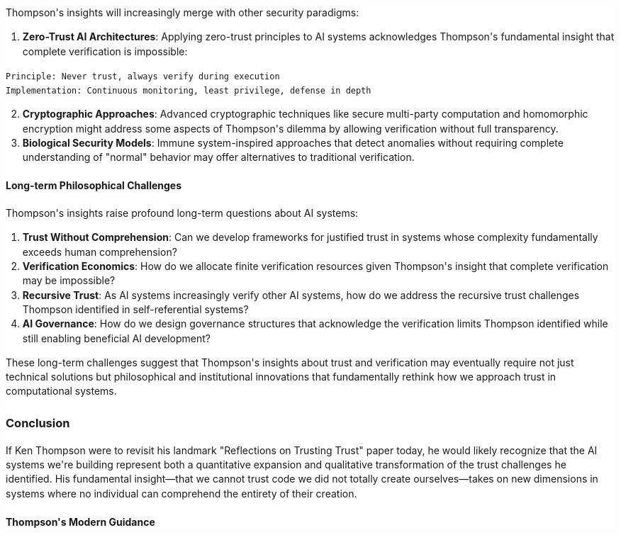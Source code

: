 Thompson's insights will increasingly merge with other security
paradigms:

1.  **Zero-Trust AI Architectures**: Applying zero-trust principles to
    AI systems acknowledges Thompson's fundamental insight that complete
    verification is impossible:

```
Principle: Never trust, always verify during execution
Implementation: Continuous monitoring, least privilege, defense in depth
```

2.  **Cryptographic Approaches**: Advanced cryptographic techniques like
    secure multi-party computation and homomorphic encryption might
    address some aspects of Thompson's dilemma by allowing verification
    without full transparency.
3.  **Biological Security Models**: Immune system-inspired approaches
    that detect anomalies without requiring complete understanding of
    "normal" behavior may offer alternatives to traditional
    verification.

#### Long-term Philosophical Challenges

Thompson's insights raise profound long-term questions about AI systems:

1.  **Trust Without Comprehension**: Can we develop frameworks for
    justified trust in systems whose complexity fundamentally exceeds
    human comprehension?
2.  **Verification Economics**: How do we allocate finite verification
    resources given Thompson's insight that complete verification may be
    impossible?
3.  **Recursive Trust**: As AI systems increasingly verify other AI
    systems, how do we address the recursive trust challenges Thompson
    identified in self-referential systems?
4.  **AI Governance**: How do we design governance structures that
    acknowledge the verification limits Thompson identified while still
    enabling beneficial AI development?

These long-term challenges suggest that Thompson's insights about trust
and verification may eventually require not just technical solutions but
philosophical and institutional innovations that fundamentally rethink
how we approach trust in computational systems.

### Conclusion

If Ken Thompson were to revisit his landmark "Reflections on Trusting
Trust" paper today, he would likely recognize that the AI systems we're
building represent both a quantitative expansion and qualitative
transformation of the trust challenges he identified. His fundamental
insight—that we cannot trust code we did not totally create
ourselves—takes on new dimensions in systems where no individual can
comprehend the entirety of their creation.

#### Thompson's Modern Guidance
